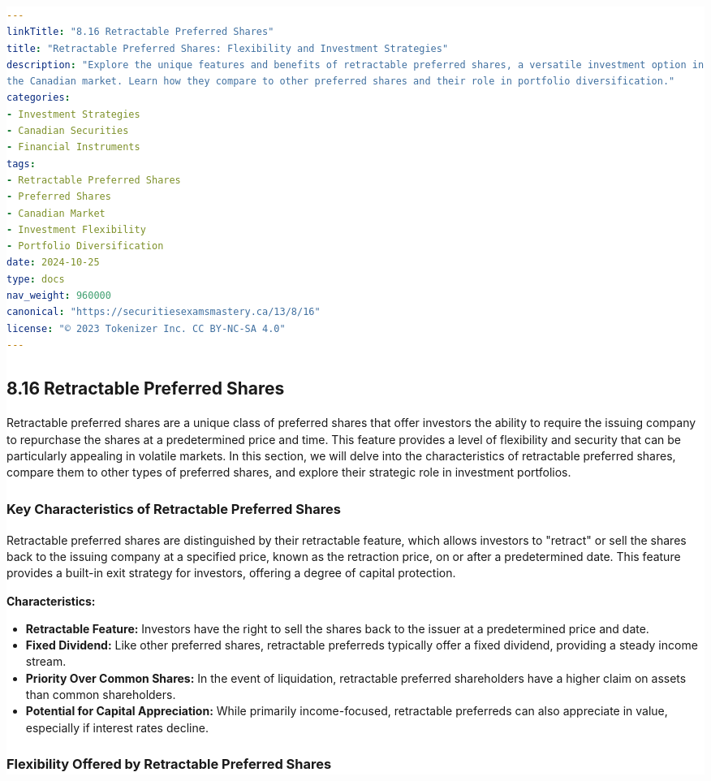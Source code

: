 ```yaml
---
linkTitle: "8.16 Retractable Preferred Shares"
title: "Retractable Preferred Shares: Flexibility and Investment Strategies"
description: "Explore the unique features and benefits of retractable preferred shares, a versatile investment option in the Canadian market. Learn how they compare to other preferred shares and their role in portfolio diversification."
categories:
- Investment Strategies
- Canadian Securities
- Financial Instruments
tags:
- Retractable Preferred Shares
- Preferred Shares
- Canadian Market
- Investment Flexibility
- Portfolio Diversification
date: 2024-10-25
type: docs
nav_weight: 960000
canonical: "https://securitiesexamsmastery.ca/13/8/16"
license: "© 2023 Tokenizer Inc. CC BY-NC-SA 4.0"
---
```


## 8.16 Retractable Preferred Shares

Retractable preferred shares are a unique class of preferred shares that offer investors the ability to require the issuing company to repurchase the shares at a predetermined price and time. This feature provides a level of flexibility and security that can be particularly appealing in volatile markets. In this section, we will delve into the characteristics of retractable preferred shares, compare them to other types of preferred shares, and explore their strategic role in investment portfolios.

### Key Characteristics of Retractable Preferred Shares

Retractable preferred shares are distinguished by their retractable feature, which allows investors to "retract" or sell the shares back to the issuing company at a specified price, known as the retraction price, on or after a predetermined date. This feature provides a built-in exit strategy for investors, offering a degree of capital protection.

**Characteristics:**
- **Retractable Feature:** Investors have the right to sell the shares back to the issuer at a predetermined price and date.
- **Fixed Dividend:** Like other preferred shares, retractable preferreds typically offer a fixed dividend, providing a steady income stream.
- **Priority Over Common Shares:** In the event of liquidation, retractable preferred shareholders have a higher claim on assets than common shareholders.
- **Potential for Capital Appreciation:** While primarily income-focused, retractable preferreds can also appreciate in value, especially if interest rates decline.

### Flexibility Offered by Retractable Preferred Shares

